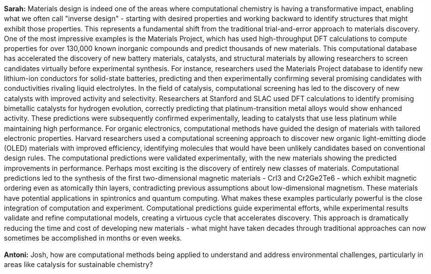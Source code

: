 **Sarah:** Materials design is indeed one of the areas where computational chemistry is having a transformative impact, enabling what we often call "inverse design" - starting with desired properties and working backward to identify structures that might exhibit those properties. This represents a fundamental shift from the traditional trial-and-error approach to materials discovery. One of the most impressive examples is the Materials Project, which has used high-throughput DFT calculations to compute properties for over 130,000 known inorganic compounds and predict thousands of new materials. This computational database has accelerated the discovery of new battery materials, catalysts, and structural materials by allowing researchers to screen candidates virtually before experimental synthesis. For instance, researchers used the Materials Project database to identify new lithium-ion conductors for solid-state batteries, predicting and then experimentally confirming several promising candidates with conductivities rivaling liquid electrolytes. In the field of catalysis, computational screening has led to the discovery of new catalysts with improved activity and selectivity. Researchers at Stanford and SLAC used DFT calculations to identify promising bimetallic catalysts for hydrogen evolution, correctly predicting that platinum-transition metal alloys would show enhanced activity. These predictions were subsequently confirmed experimentally, leading to catalysts that use less platinum while maintaining high performance. For organic electronics, computational methods have guided the design of materials with tailored electronic properties. Harvard researchers used a computational screening approach to discover new organic light-emitting diode (OLED) materials with improved efficiency, identifying molecules that would have been unlikely candidates based on conventional design rules. The computational predictions were validated experimentally, with the new materials showing the predicted improvements in performance. Perhaps most exciting is the discovery of entirely new classes of materials. Computational predictions led to the synthesis of the first two-dimensional magnetic materials - CrI3 and Cr2Ge2Te6 - which exhibit magnetic ordering even as atomically thin layers, contradicting previous assumptions about low-dimensional magnetism. These materials have potential applications in spintronics and quantum computing. What makes these examples particularly powerful is the close integration of computation and experiment. Computational predictions guide experimental efforts, while experimental results validate and refine computational models, creating a virtuous cycle that accelerates discovery. This approach is dramatically reducing the time and cost of developing new materials - what might have taken decades through traditional approaches can now sometimes be accomplished in months or even weeks.

**Antoni:** Josh, how are computational methods being applied to understand and address environmental challenges, particularly in areas like catalysis for sustainable chemistry?
